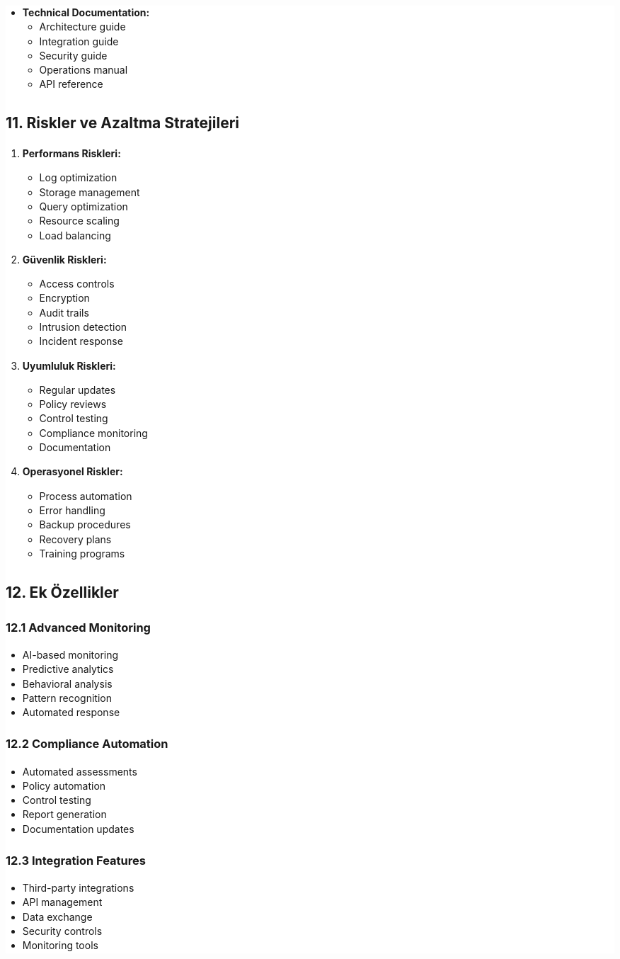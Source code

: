 - **Technical Documentation:**
  - Architecture guide
  - Integration guide
  - Security guide
  - Operations manual
  - API reference

## 11. Riskler ve Azaltma Stratejileri

1. **Performans Riskleri:**
   - Log optimization
   - Storage management
   - Query optimization
   - Resource scaling
   - Load balancing

2. **Güvenlik Riskleri:**
   - Access controls
   - Encryption
   - Audit trails
   - Intrusion detection
   - Incident response

3. **Uyumluluk Riskleri:**
   - Regular updates
   - Policy reviews
   - Control testing
   - Compliance monitoring
   - Documentation

4. **Operasyonel Riskler:**
   - Process automation
   - Error handling
   - Backup procedures
   - Recovery plans
   - Training programs

## 12. Ek Özellikler

### 12.1 Advanced Monitoring
- AI-based monitoring
- Predictive analytics
- Behavioral analysis
- Pattern recognition
- Automated response

### 12.2 Compliance Automation
- Automated assessments
- Policy automation
- Control testing
- Report generation
- Documentation updates

### 12.3 Integration Features
- Third-party integrations
- API management
- Data exchange
- Security controls
- Monitoring tools 